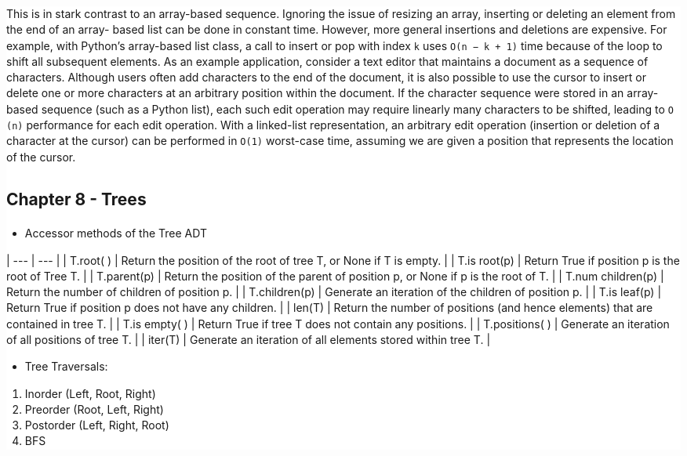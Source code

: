 This is in stark contrast to an array-based sequence. Ignoring the issue of
resizing an array, inserting or deleting an element from the end of an array-
based list can be done in constant time. However, more general insertions and
deletions are expensive. For example, with Python’s array-based list class, a
call to insert or pop with index `k` uses `O(n − k + 1)` time because of the loop
to shift all subsequent elements.
As an example application, consider a text editor that maintains a document
as a sequence of characters. Although users often add characters to the end
of the document, it is also possible to use the cursor to insert or delete one or
more characters at an arbitrary position within the document. If the 
character sequence were stored in an array-based sequence (such as a Python list),
each such edit operation may require linearly many characters to be shifted,
leading to `O(n)` performance for each edit operation. With a linked-list 
representation, an arbitrary edit operation (insertion or deletion of a character
at the cursor) can be performed in `O(1)` worst-case time, assuming we are
given a position that represents the location of the cursor.

## Chapter 8 - Trees

* Accessor methods of the Tree ADT

| --- | --- |
| T.root( ) | Return the position of the root of tree T, or None if T is empty. |
| T.is root(p) | Return True if position p is the root of Tree T. |
| T.parent(p) | Return the position of the parent of position p, or None if p is the root of T. |
| T.num children(p) | Return the number of children of position p. |
| T.children(p) | Generate an iteration of the children of position p. |
| T.is leaf(p) | Return True if position p does not have any children. |
| len(T) | Return the number of positions (and hence elements) that are contained in tree T. |
| T.is empty( ) | Return True if tree T does not contain any positions. |
| T.positions( ) | Generate an iteration of all positions of tree T. |
| iter(T) | Generate an iteration of all elements stored within tree T. |


* Tree Traversals:
1. Inorder (Left, Root, Right)
2. Preorder (Root, Left, Right)
3. Postorder (Left, Right, Root)
4. BFS
